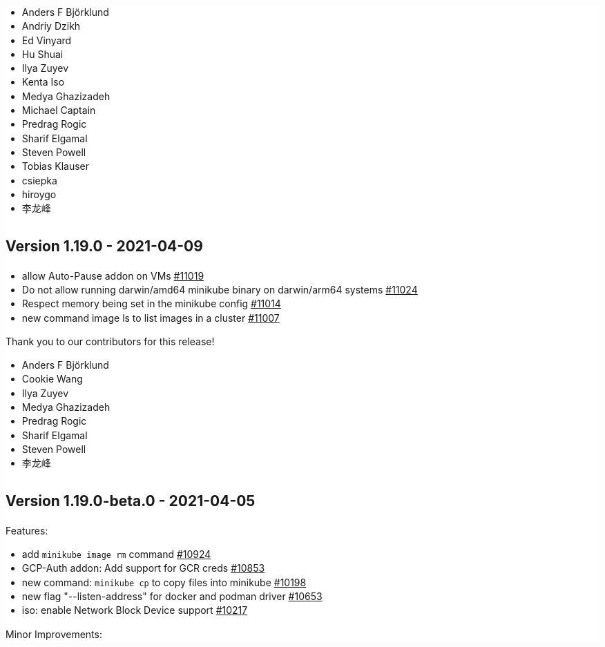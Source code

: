 - Anders F Björklund
- Andriy Dzikh
- Ed Vinyard
- Hu Shuai
- Ilya Zuyev
- Kenta Iso
- Medya Ghazizadeh
- Michael Captain
- Predrag Rogic
- Sharif Elgamal
- Steven Powell
- Tobias Klauser
- csiepka
- hiroygo
- 李龙峰


## Version 1.19.0 - 2021-04-09

* allow Auto-Pause addon on VMs [#11019](https://github.com/kubernetes/minikube/pull/11019)
* Do not allow running darwin/amd64 minikube binary on darwin/arm64 systems [#11024](https://github.com/kubernetes/minikube/pull/11024)
* Respect memory being set in the minikube config [#11014](https://github.com/kubernetes/minikube/pull/11014)
* new command image ls to list images in a cluster [#11007](https://github.com/kubernetes/minikube/pull/11007)

Thank you to our contributors for this release!

- Anders F Björklund
- Cookie Wang
- Ilya Zuyev
- Medya Ghazizadeh
- Predrag Rogic
- Sharif Elgamal
- Steven Powell
- 李龙峰

## Version 1.19.0-beta.0 - 2021-04-05

Features:

* add `minikube image rm` command [#10924](https://github.com/kubernetes/minikube/pull/10924)
* GCP-Auth addon: Add support for GCR creds [#10853](https://github.com/kubernetes/minikube/pull/10853)
* new command: `minikube cp` to copy files into minikube [#10198](https://github.com/kubernetes/minikube/pull/10198)
* new flag "--listen-address" for docker and podman driver [#10653](https://github.com/kubernetes/minikube/pull/10653)
* iso: enable Network Block Device support [#10217](https://github.com/kubernetes/minikube/pull/10217)

Minor Improvements:
